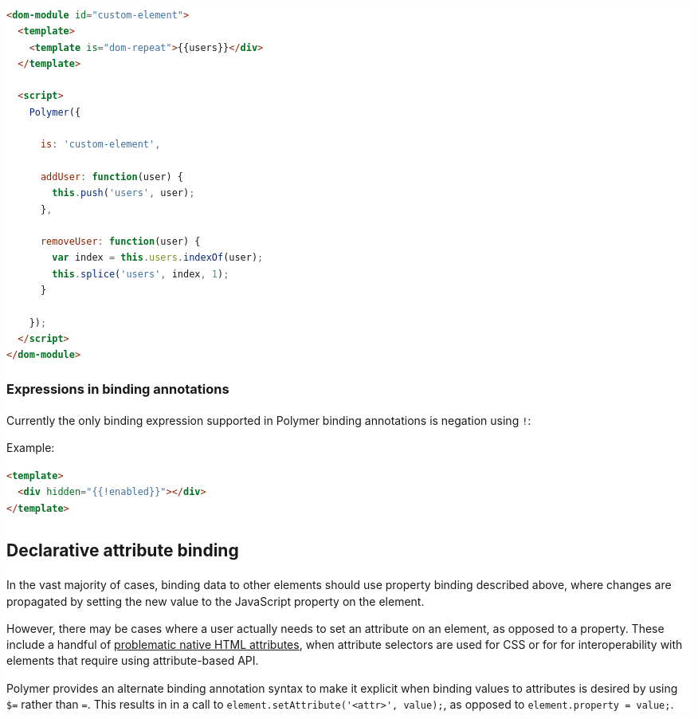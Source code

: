 ```html
<dom-module id="custom-element">
  <template>
    <template is="dom-repeat">{{users}}</div>
  </template>

  <script>
    Polymer({

      is: 'custom-element',

      addUser: function(user) {
        this.push('users', user);
      },

      removeUser: function(user) {
        var index = this.users.indexOf(user);
        this.splice('users', index, 1);
      }

    });
  </script>
</dom-module>
```

### Expressions in binding annotations

Currently the only binding expression supported in Polymer binding annotations is negation using `!`:

Example:

```html
<template>
  <div hidden="{{!enabled}}"></div>
</template>
```

<a name="attribute-binding"></a>
## Declarative attribute binding

In the vast majority of cases, binding data to other elements should use property binding described above, where changes are propagated by setting the new value to the JavaScript property on the element.

However, there may be cases where a user actually needs to set an attribute on an element, as opposed to a property.  These include a handful of [problematic native HTML attributes](#native-binding), when attribute selectors are used for CSS or for for interoperability with elements that require using attribute-based API.

Polymer provides an alternate binding annotation syntax to make it explicit when binding values to attributes is desired by using `$=` rather than `=`.  This results in in a call to `element.setAttribute('<attr>', value);`, as opposed to `element.property = value;`.
